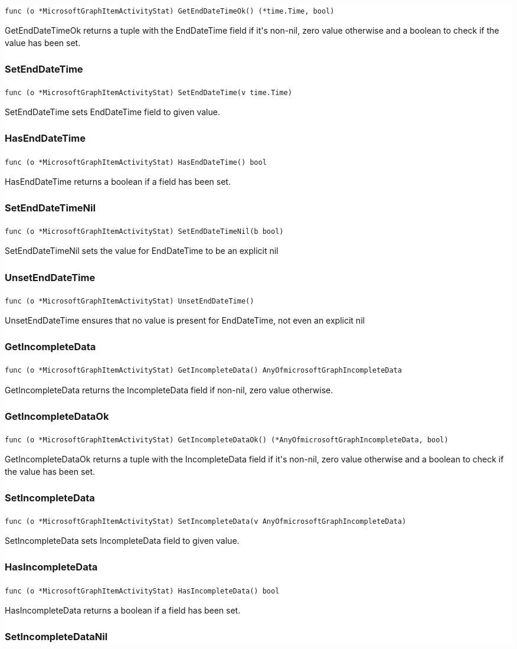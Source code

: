 `func (o *MicrosoftGraphItemActivityStat) GetEndDateTimeOk() (*time.Time, bool)`

GetEndDateTimeOk returns a tuple with the EndDateTime field if it's non-nil, zero value otherwise
and a boolean to check if the value has been set.

### SetEndDateTime

`func (o *MicrosoftGraphItemActivityStat) SetEndDateTime(v time.Time)`

SetEndDateTime sets EndDateTime field to given value.

### HasEndDateTime

`func (o *MicrosoftGraphItemActivityStat) HasEndDateTime() bool`

HasEndDateTime returns a boolean if a field has been set.

### SetEndDateTimeNil

`func (o *MicrosoftGraphItemActivityStat) SetEndDateTimeNil(b bool)`

 SetEndDateTimeNil sets the value for EndDateTime to be an explicit nil

### UnsetEndDateTime
`func (o *MicrosoftGraphItemActivityStat) UnsetEndDateTime()`

UnsetEndDateTime ensures that no value is present for EndDateTime, not even an explicit nil
### GetIncompleteData

`func (o *MicrosoftGraphItemActivityStat) GetIncompleteData() AnyOfmicrosoftGraphIncompleteData`

GetIncompleteData returns the IncompleteData field if non-nil, zero value otherwise.

### GetIncompleteDataOk

`func (o *MicrosoftGraphItemActivityStat) GetIncompleteDataOk() (*AnyOfmicrosoftGraphIncompleteData, bool)`

GetIncompleteDataOk returns a tuple with the IncompleteData field if it's non-nil, zero value otherwise
and a boolean to check if the value has been set.

### SetIncompleteData

`func (o *MicrosoftGraphItemActivityStat) SetIncompleteData(v AnyOfmicrosoftGraphIncompleteData)`

SetIncompleteData sets IncompleteData field to given value.

### HasIncompleteData

`func (o *MicrosoftGraphItemActivityStat) HasIncompleteData() bool`

HasIncompleteData returns a boolean if a field has been set.

### SetIncompleteDataNil
